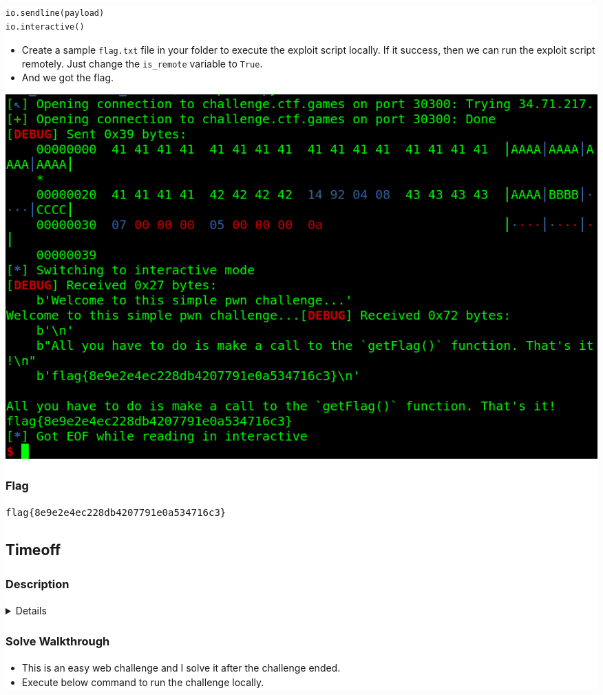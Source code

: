 ```python=
io.sendline(payload)
io.interactive()
```

- Create a sample `flag.txt` file in your folder to execute the exploit script locally. If it success, then we can run the exploit script remotely. Just change the `is_remote` variable to `True`.
- And we got the flag.

![Additional Information Needed-02](https://raw.githubusercontent.com/whyuhurtz/hackmd-blog/main/2025/_assets/snyk-ctf_pwn2-02.png)

### Flag

<kbd>flag{8e9e2e4ec228db4207791e0a534716c3}</kbd>

## Timeoff

### Description

<details></details>

### Solve Walkthrough

- This is an easy web challenge and I solve it after the challenge ended.
- Execute below command to run the challenge locally.
